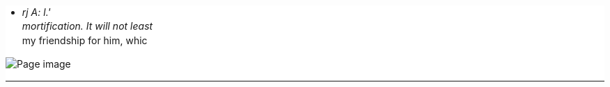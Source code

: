 * *rj A: l.&#x27;  
mortification. It will not least*  
my friendship for him, whic
</td><td style="width: 50%; max-height: 75%; margin: auto; display: block;">
<img alt="Page image" src="https://tile.loc.gov/image-services/iiif/service:ndnp:wvu:batch_wvu_hogan_ver01:data:sn85059525:00514157443:1808111801:1065/pct:55.60622317596567,12.331309041835357,33.98605150214592,83.08029689608637/!600,600/0/default.jpg"/>
</td>
</tr></table>

---


